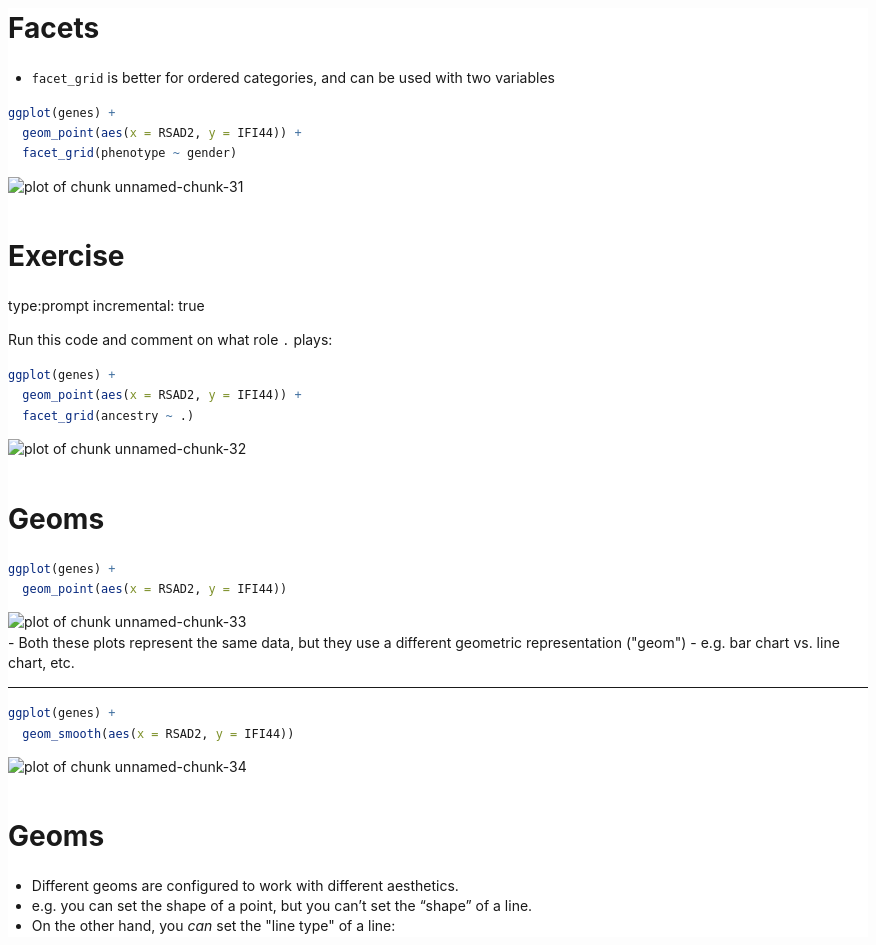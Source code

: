 Facets
===
- `facet_grid` is better for ordered categories, and can be used with two variables


```r
ggplot(genes) + 
  geom_point(aes(x = RSAD2, y = IFI44)) + 
  facet_grid(phenotype ~ gender)
```

<img src="0-intro-plotting-figure/unnamed-chunk-31-1.png" title="plot of chunk unnamed-chunk-31" alt="plot of chunk unnamed-chunk-31" style="display: block; margin: auto;" />

Exercise
===
type:prompt
incremental: true

Run this code and comment on what role `.` plays:


```r
ggplot(genes) + 
  geom_point(aes(x = RSAD2, y = IFI44)) +
  facet_grid(ancestry ~ .)
```

<img src="0-intro-plotting-figure/unnamed-chunk-32-1.png" title="plot of chunk unnamed-chunk-32" alt="plot of chunk unnamed-chunk-32" style="display: block; margin: auto;" />


Geoms
===


```r
ggplot(genes) + 
  geom_point(aes(x = RSAD2, y = IFI44))
```

<img src="0-intro-plotting-figure/unnamed-chunk-33-1.png" title="plot of chunk unnamed-chunk-33" alt="plot of chunk unnamed-chunk-33" style="display: block; margin: auto;" />
- Both these plots represent the same data, but they use a different geometric representation ("geom")
- e.g. bar chart vs. line chart, etc. 

***

```r
ggplot(genes) + 
  geom_smooth(aes(x = RSAD2, y = IFI44))
```

<img src="0-intro-plotting-figure/unnamed-chunk-34-1.png" title="plot of chunk unnamed-chunk-34" alt="plot of chunk unnamed-chunk-34" style="display: block; margin: auto;" />

Geoms
===
- Different geoms are configured to work with different aesthetics. 
- e.g. you can set the shape of a point, but you can’t set the “shape” of a line.
- On the other hand, you *can* set the "line type" of a line:
